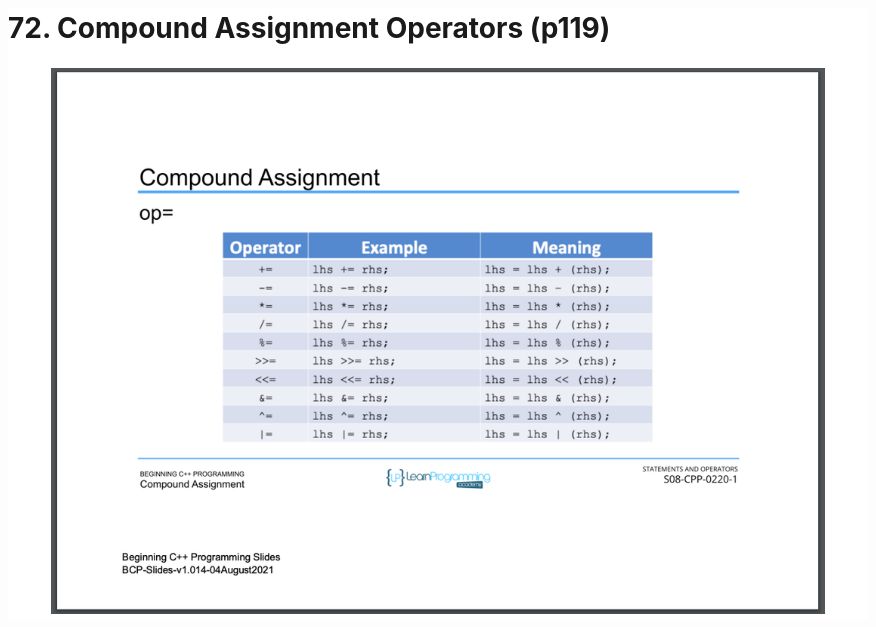 # 72. Compound Assignment Operators (p119)

<p align="center" >
    <img src="../images/72_Compound-Assignment-Operators.png" width="90%" >     
